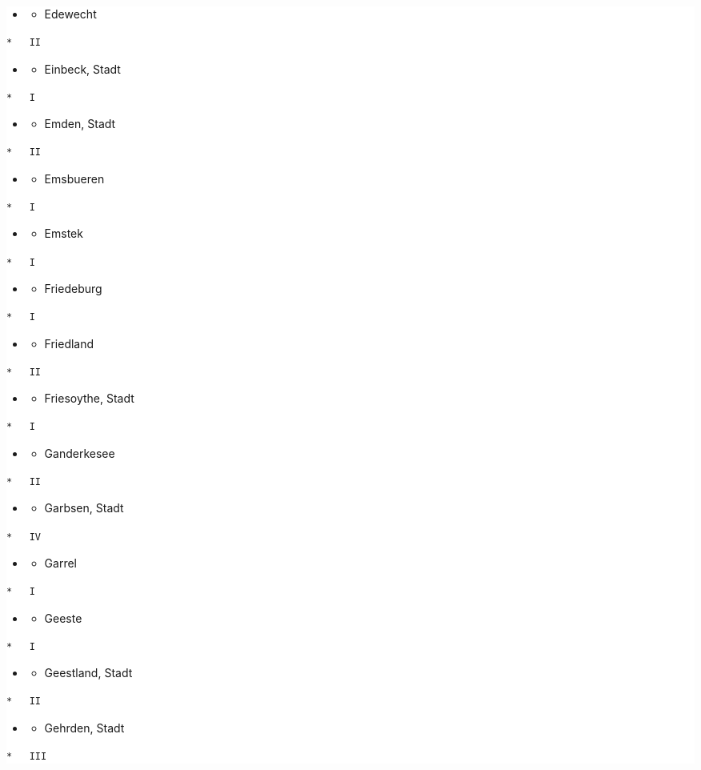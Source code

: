 
*    *   Edewecht

    *   II


*    *   Einbeck, Stadt

    *   I


*    *   Emden, Stadt

    *   II


*    *   Emsbueren

    *   I


*    *   Emstek

    *   I


*    *   Friedeburg

    *   I


*    *   Friedland

    *   II


*    *   Friesoythe, Stadt

    *   I


*    *   Ganderkesee

    *   II


*    *   Garbsen, Stadt

    *   IV


*    *   Garrel

    *   I


*    *   Geeste

    *   I


*    *   Geestland, Stadt

    *   II


*    *   Gehrden, Stadt

    *   III
